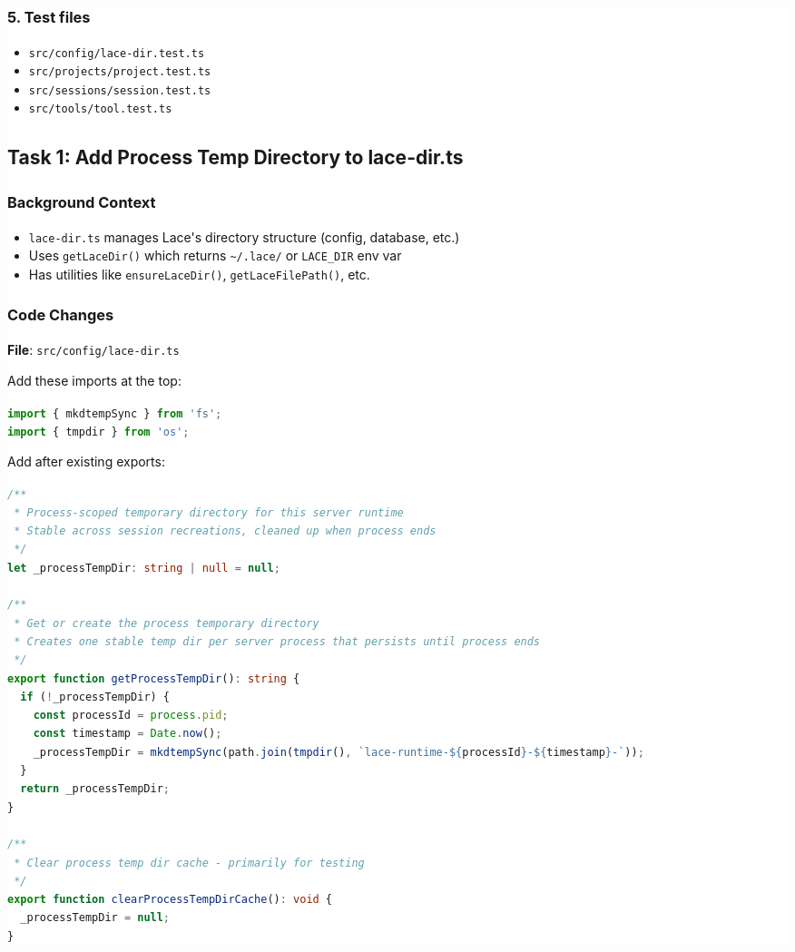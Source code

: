 ### 5. Test files
- `src/config/lace-dir.test.ts`
- `src/projects/project.test.ts` 
- `src/sessions/session.test.ts`
- `src/tools/tool.test.ts`

## Task 1: Add Process Temp Directory to lace-dir.ts

### Background Context
- `lace-dir.ts` manages Lace's directory structure (config, database, etc.)
- Uses `getLaceDir()` which returns `~/.lace/` or `LACE_DIR` env var
- Has utilities like `ensureLaceDir()`, `getLaceFilePath()`, etc.

### Code Changes

**File**: `src/config/lace-dir.ts`

Add these imports at the top:
```typescript
import { mkdtempSync } from 'fs';
import { tmpdir } from 'os';
```

Add after existing exports:
```typescript
/**
 * Process-scoped temporary directory for this server runtime
 * Stable across session recreations, cleaned up when process ends
 */
let _processTempDir: string | null = null;

/**
 * Get or create the process temporary directory
 * Creates one stable temp dir per server process that persists until process ends
 */
export function getProcessTempDir(): string {
  if (!_processTempDir) {
    const processId = process.pid;
    const timestamp = Date.now();
    _processTempDir = mkdtempSync(path.join(tmpdir(), `lace-runtime-${processId}-${timestamp}-`));
  }
  return _processTempDir;
}

/**
 * Clear process temp dir cache - primarily for testing
 */
export function clearProcessTempDirCache(): void {
  _processTempDir = null;
}
```
